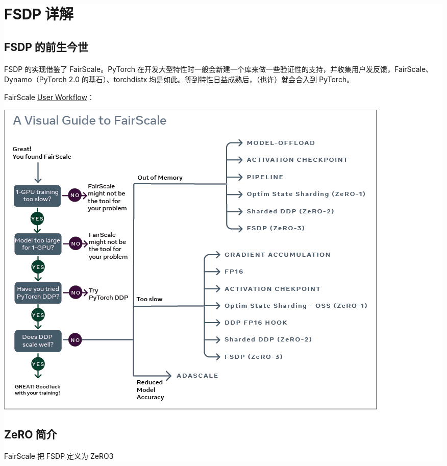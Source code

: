 # FSDP 详解

## FSDP 的前生今世

FSDP 的实现借鉴了 FairScale。PyTorch 在开发大型特性时一般会新建一个库来做一些验证性的支持，并收集用户发反馈，FairScale、Dynamo（PyTorch 2.0 的基石）、torchdistx 均是如此。等到特性日益成熟后，（也许）就会合入到 PyTorch。

FairScale [User Workflow](https://fairscale.readthedocs.io/en/latest/getting_started.html)：

![](./assets/FairScale_workflow.png)

## ZeRO 简介

FairScale 把 FSDP 定义为 ZeRO3
